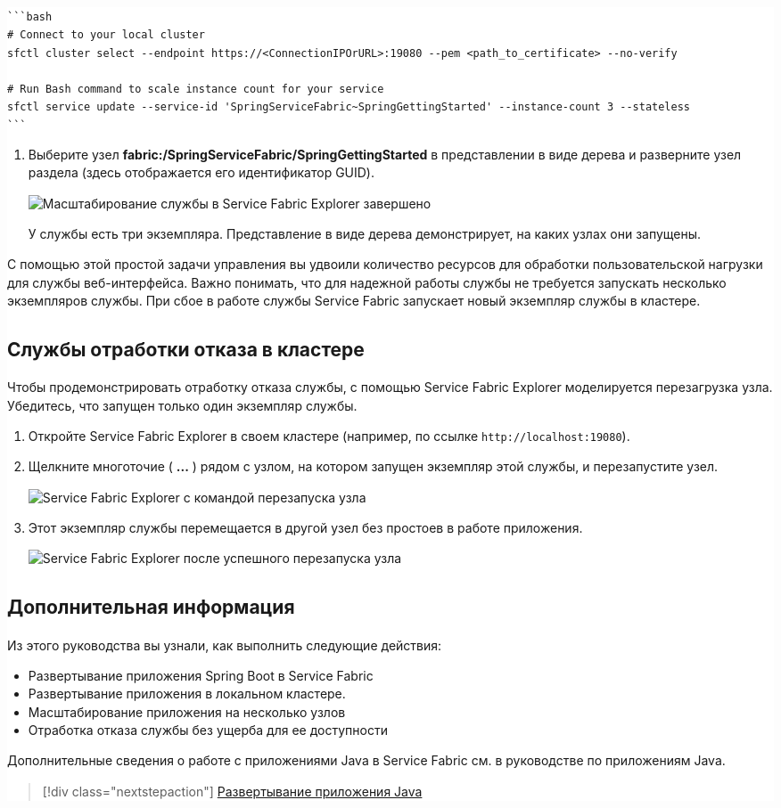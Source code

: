     ```bash
    # Connect to your local cluster
    sfctl cluster select --endpoint https://<ConnectionIPOrURL>:19080 --pem <path_to_certificate> --no-verify

    # Run Bash command to scale instance count for your service
    sfctl service update --service-id 'SpringServiceFabric~SpringGettingStarted' --instance-count 3 --stateless 
    ``` 

1. Выберите узел **fabric:/SpringServiceFabric/SpringGettingStarted** в представлении в виде дерева и разверните узел раздела (здесь отображается его идентификатор GUID).

    ![Масштабирование службы в Service Fabric Explorer завершено](./media/service-fabric-quickstart-java-spring-boot/sfxscaledservice.png)

    У службы есть три экземпляра. Представление в виде дерева демонстрирует, на каких узлах они запущены.

С помощью этой простой задачи управления вы удвоили количество ресурсов для обработки пользовательской нагрузки для службы веб-интерфейса. Важно понимать, что для надежной работы службы не требуется запускать несколько экземпляров службы. При сбое в работе службы Service Fabric запускает новый экземпляр службы в кластере.

## <a name="fail-over-services-in-a-cluster"></a>Службы отработки отказа в кластере

Чтобы продемонстрировать отработку отказа службы, с помощью Service Fabric Explorer моделируется перезагрузка узла. Убедитесь, что запущен только один экземпляр службы.

1. Откройте Service Fabric Explorer в своем кластере (например, по ссылке `http://localhost:19080`).
1. Щелкните многоточие ( **...** ) рядом с узлом, на котором запущен экземпляр этой службы, и перезапустите узел.

    ![Service Fabric Explorer с командой перезапуска узла](./media/service-fabric-quickstart-java-spring-boot/sfxhowtofailover.png)
1. Этот экземпляр службы перемещается в другой узел без простоев в работе приложения.

    ![Service Fabric Explorer после успешного перезапуска узла](./media/service-fabric-quickstart-java-spring-boot/sfxfailedover.png)

## <a name="next-steps"></a>Дополнительная информация

Из этого руководства вы узнали, как выполнить следующие действия:

* Развертывание приложения Spring Boot в Service Fabric
* Развертывание приложения в локальном кластере.
* Масштабирование приложения на несколько узлов
* Отработка отказа службы без ущерба для ее доступности

Дополнительные сведения о работе с приложениями Java в Service Fabric см. в руководстве по приложениям Java.

> [!div class="nextstepaction"]
> [Развертывание приложения Java](./service-fabric-tutorial-create-java-app.md)

